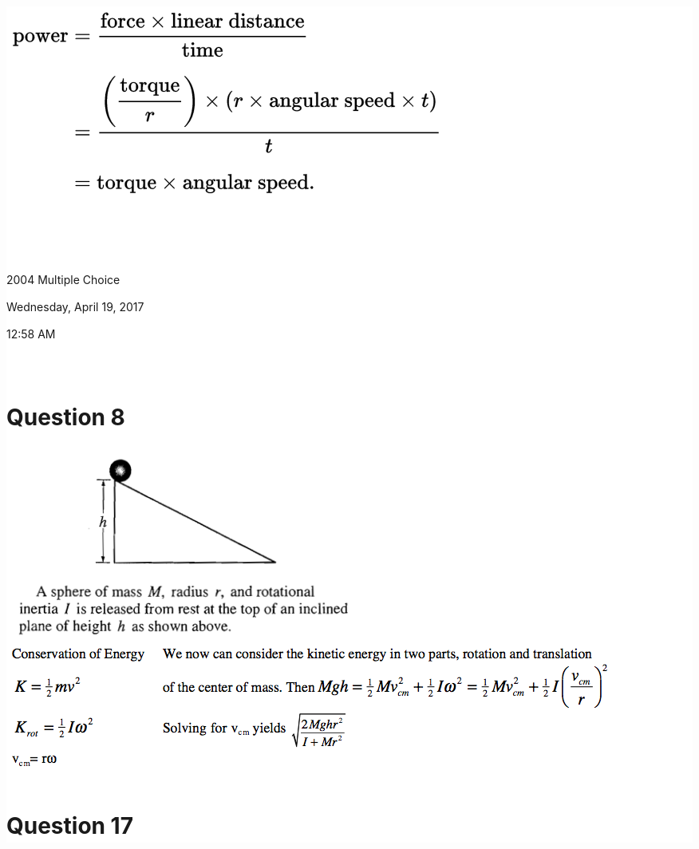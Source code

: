   <img src="./media/image342.png" alt="force x linear distance power — time torque x (r x angular speed &gt;&lt; t) torque &gt;&lt; angular speed. "/>

 

 

2004 Multiple Choice

Wednesday, April 19, 2017

12:58 AM

 

Question 8
==========

  <img src="./media/image343.png" alt="A sphere of mass M, radius r, and rotational inertia I is released from rest at the top of an inclined plane of height h as shown above. "/>

  <img src="./media/image344.png" alt="Conservation of Energy - mv Kroc = 210 vcm= ro We now can consider the kinetic energy in two parts, rotation and translation -Mv2cm+}1 of the center of mass. Then Mgh = MVcm + 10 — Solving for vcm yields 2Mghr2 "/>

Question 17
===========
